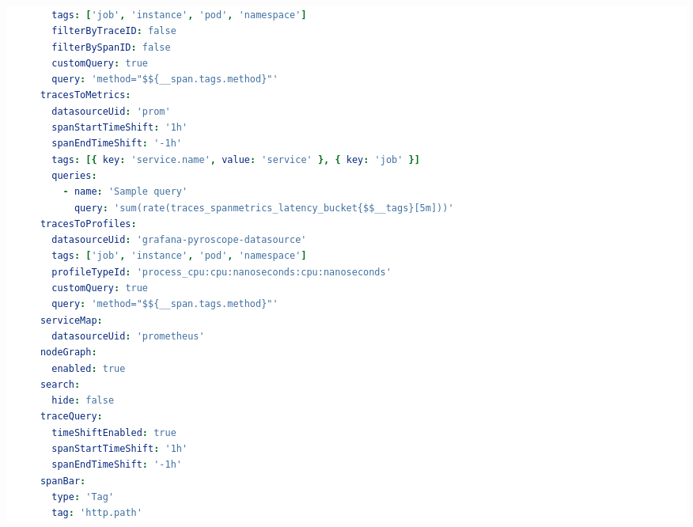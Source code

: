 ```yaml
        tags: ['job', 'instance', 'pod', 'namespace']
        filterByTraceID: false
        filterBySpanID: false
        customQuery: true
        query: 'method="$${__span.tags.method}"'
      tracesToMetrics:
        datasourceUid: 'prom'
        spanStartTimeShift: '1h'
        spanEndTimeShift: '-1h'
        tags: [{ key: 'service.name', value: 'service' }, { key: 'job' }]
        queries:
          - name: 'Sample query'
            query: 'sum(rate(traces_spanmetrics_latency_bucket{$$__tags}[5m]))'
      tracesToProfiles:
        datasourceUid: 'grafana-pyroscope-datasource'
        tags: ['job', 'instance', 'pod', 'namespace']
        profileTypeId: 'process_cpu:cpu:nanoseconds:cpu:nanoseconds'
        customQuery: true
        query: 'method="$${__span.tags.method}"'
      serviceMap:
        datasourceUid: 'prometheus'
      nodeGraph:
        enabled: true
      search:
        hide: false
      traceQuery:
        timeShiftEnabled: true
        spanStartTimeShift: '1h'
        spanEndTimeShift: '-1h'
      spanBar:
        type: 'Tag'
        tag: 'http.path'
```


[//]: # 'Shared content for Trace to profiles in the Tempo data source'